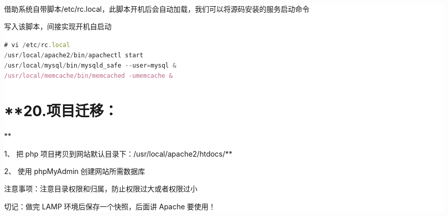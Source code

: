 借助系统自带脚本/etc/rc.local，此脚本开机后会自动加载，我们可以将源码安装的服务启动命令


写入该脚本，间接实现开机自启动


```javascript
# vi /etc/rc.local
/usr/local/apache2/bin/apachectl start
/usr/local/mysql/bin/mysqld_safe --user=mysql &
/usr/local/memcache/bin/memcached -umemcache &
```

# **20.项目迁移：
**

1、 把 php 项目拷贝到网站默认目录下：/usr/local/apache2/htdocs/**


2、 使用 phpMyAdmin 创建网站所需数据库


注意事项：注意目录权限和归属，防止权限过大或者权限过小


切记：做完 LAMP 环境后保存一个快照，后面讲 Apache 要使用！